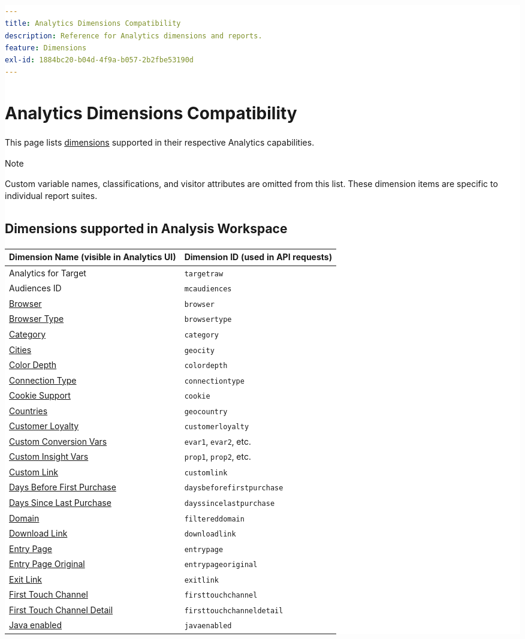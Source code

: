 ```yaml
---
title: Analytics Dimensions Compatibility
description: Reference for Analytics dimensions and reports.
feature: Dimensions
exl-id: 1884bc20-b04d-4f9a-b057-2b2fbe53190d
---
```

# Analytics Dimensions Compatibility

This page lists [dimensions](overview.md) supported in their respective Analytics capabilities.

>[!NOTE]
>
>Custom variable names, classifications, and visitor attributes are omitted from this list. These dimension items are specific to individual report suites.

## Dimensions supported in Analysis Workspace

|Dimension Name (visible in Analytics UI)|Dimension ID (used in API requests)|
|---|---|
|Analytics for Target|`targetraw`|
|Audiences ID|`mcaudiences`|
|[Browser](browser.md)|`browser`|
|[Browser Type](browser-type.md)|`browsertype`|
|[Category](category.md)|`category`|
|[Cities](cities.md)|`geocity`|
|[Color Depth](color-depth.md)|`colordepth`|
|[Connection Type](connection-type.md)|`connectiontype`|
|[Cookie Support](cookie-support.md)|`cookie`|
|[Countries](countries.md)|`geocountry`|
|[Customer Loyalty](customer-loyalty.md)|`customerloyalty`|
|[Custom Conversion Vars](evar.md)|`evar1`, `evar2`, etc.|
|[Custom Insight Vars](prop.md)|`prop1`, `prop2`, etc.|
|[Custom Link](custom-link.md)|`customlink`|
|[Days Before First Purchase](days-before-first-purchase.md)|`daysbeforefirstpurchase`|
|[Days Since Last Purchase](days-since-last-purchase.md)|`dayssincelastpurchase`|
|[Domain](domain.md)|`filtereddomain`|
|[Download Link](download-link.md)|`downloadlink`|
|[Entry Page](entry-dimensions.md)|`entrypage`|
|[Entry Page Original](entry-dimensions.md)|`entrypageoriginal`|
|[Exit Link](exit-link.md)|`exitlink`|
|[First Touch Channel](first-touch-channel.md)|`firsttouchchannel`|
|[First Touch Channel Detail](first-touch-detail.md)|`firsttouchchanneldetail`|
|[Java enabled](java-enabled.md)|`javaenabled`|